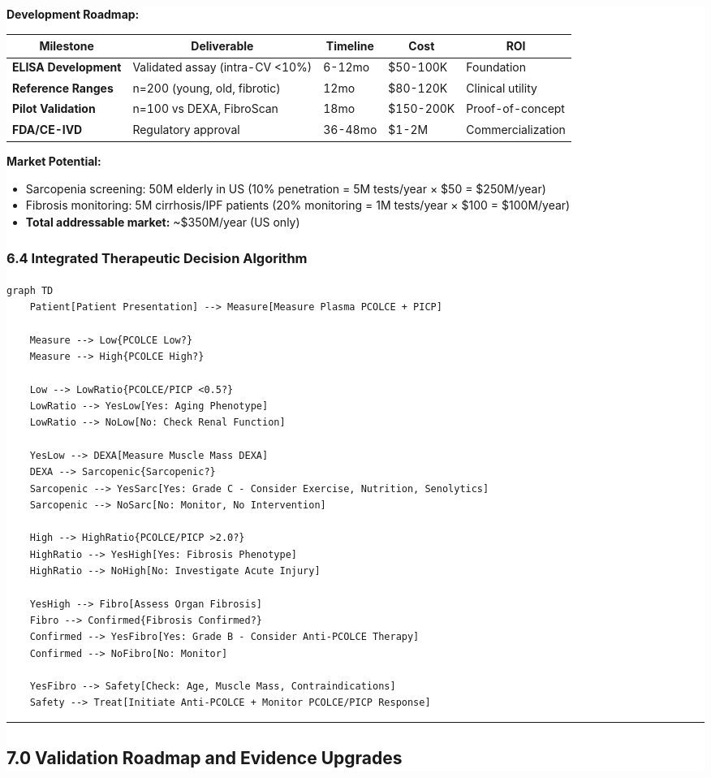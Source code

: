 **Development Roadmap:**

| Milestone | Deliverable | Timeline | Cost | ROI |
|-----------|-------------|----------|------|-----|
| **ELISA Development** | Validated assay (intra-CV <10%) | 6-12mo | $50-100K | Foundation |
| **Reference Ranges** | n=200 (young, old, fibrotic) | 12mo | $80-120K | Clinical utility |
| **Pilot Validation** | n=100 vs DEXA, FibroScan | 18mo | $150-200K | Proof-of-concept |
| **FDA/CE-IVD** | Regulatory approval | 36-48mo | $1-2M | Commercialization |

**Market Potential:**
- Sarcopenia screening: 50M elderly in US (10% penetration = 5M tests/year × $50 = $250M/year)
- Fibrosis monitoring: 5M cirrhosis/IPF patients (20% monitoring = 1M tests/year × $100 = $100M/year)
- **Total addressable market:** ~$350M/year (US only)

### 6.4 Integrated Therapeutic Decision Algorithm

```mermaid
graph TD
    Patient[Patient Presentation] --> Measure[Measure Plasma PCOLCE + PICP]

    Measure --> Low{PCOLCE Low?}
    Measure --> High{PCOLCE High?}

    Low --> LowRatio{PCOLCE/PICP <0.5?}
    LowRatio --> YesLow[Yes: Aging Phenotype]
    LowRatio --> NoLow[No: Check Renal Function]

    YesLow --> DEXA[Measure Muscle Mass DEXA]
    DEXA --> Sarcopenic{Sarcopenic?}
    Sarcopenic --> YesSarc[Yes: Grade C - Consider Exercise, Nutrition, Senolytics]
    Sarcopenic --> NoSarc[No: Monitor, No Intervention]

    High --> HighRatio{PCOLCE/PICP >2.0?}
    HighRatio --> YesHigh[Yes: Fibrosis Phenotype]
    HighRatio --> NoHigh[No: Investigate Acute Injury]

    YesHigh --> Fibro[Assess Organ Fibrosis]
    Fibro --> Confirmed{Fibrosis Confirmed?}
    Confirmed --> YesFibro[Yes: Grade B - Consider Anti-PCOLCE Therapy]
    Confirmed --> NoFibro[No: Monitor]

    YesFibro --> Safety[Check: Age, Muscle Mass, Contraindications]
    Safety --> Treat[Initiate Anti-PCOLCE + Monitor PCOLCE/PICP Response]
```

---

## 7.0 Validation Roadmap and Evidence Upgrades
